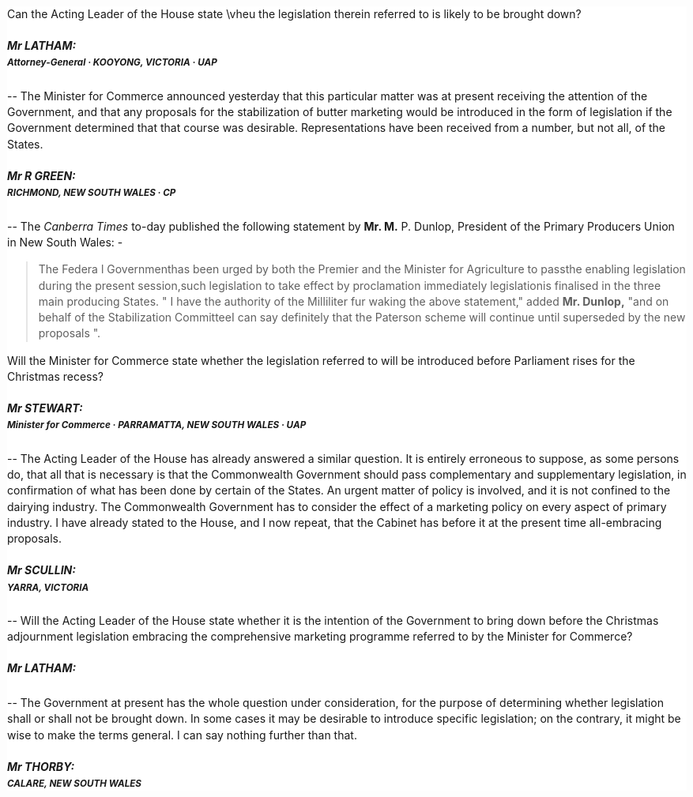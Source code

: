 Can the Acting Leader of the House state \vheu the legislation therein referred to is likely to be brought down? 

##### Mr LATHAM:<br><small class="text-muted">Attorney-General &middot; KOOYONG, VICTORIA &middot; UAP</small>

-- The Minister for Commerce announced yesterday that this particular matter was at present receiving the attention of the Government, and that any proposals for the stabilization of butter marketing would be introduced in the form of legislation if the Government determined that that course was desirable. Representations have been received from a number, but not all, of the States. 

##### Mr R GREEN:<br><small class="text-muted">RICHMOND, NEW SOUTH WALES &middot; CP</small>

-- The  *Canberra Times*  to-day published the following statement by  **Mr. M.**  P. Dunlop,  President  of the Primary Producers Union in New South Wales:  - 

  >The Federa l Governmenthas been urged by both the Premier and the Minister for Agriculture to passthe enabling legislation during the present session,such legislation to take effect by proclamation immediately legislationis finalised in the three main producing States. " I have the authority of the Milliliter fur waking the above statement," added  **Mr. Dunlop,**  "and on behalf of the Stabilization CommitteeI can say definitely that the Paterson scheme will continue until superseded by the new proposals ". 

Will the Minister for Commerce state whether the legislation referred to will be introduced before Parliament rises for the Christmas recess? 

##### Mr STEWART:<br><small class="text-muted">Minister for Commerce &middot; PARRAMATTA, NEW SOUTH WALES &middot; UAP</small>

-- The Acting Leader of the House has already answered a similar question. It is entirely erroneous to suppose, as some persons do, that all that is necessary is that the Commonwealth Government should pass complementary and supplementary legislation, in confirmation of what has been done by certain of the States. An urgent matter of policy is involved, and it is not confined to the dairying industry. The Commonwealth Government has to consider the effect of a marketing policy on every aspect of primary industry. I have already stated to the House, and I now repeat, that the Cabinet has before it at the present time all-embracing proposals. 

##### Mr SCULLIN:<br><small class="text-muted">YARRA, VICTORIA</small>

-- Will the Acting Leader of the House state whether it is the intention of the Government to bring down before the Christmas adjournment legislation embracing the comprehensive marketing programme referred to by the Minister for Commerce? 

##### Mr LATHAM:

-- The Government at present has the whole question under consideration, for the purpose of determining whether legislation shall or shall not be brought down. In some cases it may be desirable to introduce specific legislation; on the contrary, it might be wise to make the terms general. I can say nothing further than that. 

##### Mr THORBY:<br><small class="text-muted">CALARE, NEW SOUTH WALES</small>
